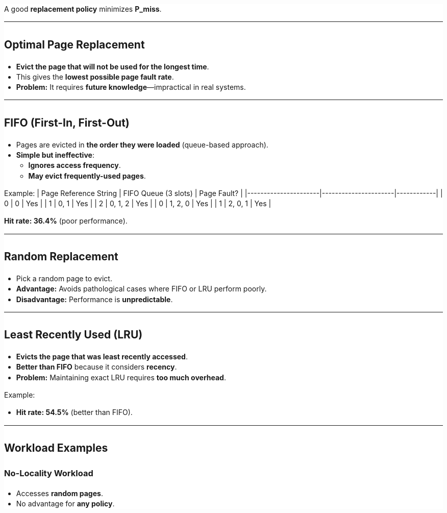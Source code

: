 A good **replacement policy** minimizes **P_miss**.

---

## **Optimal Page Replacement**
- **Evict the page that will not be used for the longest time**.
- This gives the **lowest possible page fault rate**.
- **Problem:** It requires **future knowledge**—impractical in real systems.

---

## **FIFO (First-In, First-Out)**
- Pages are evicted in **the order they were loaded** (queue-based approach).
- **Simple but ineffective**:
  - **Ignores access frequency**.
  - **May evict frequently-used pages**.

Example:
| Page Reference String | FIFO Queue (3 slots) | Page Fault? |
|----------------------|----------------------|------------|
| 0                    | 0                    | Yes        |
| 1                    | 0, 1                 | Yes        |
| 2                    | 0, 1, 2              | Yes        |
| 0                    | 1, 2, 0              | Yes        |
| 1                    | 2, 0, 1              | Yes        |

**Hit rate: 36.4%** (poor performance).

---

## **Random Replacement**
- Pick a random page to evict.
- **Advantage:** Avoids pathological cases where FIFO or LRU perform poorly.
- **Disadvantage:** Performance is **unpredictable**.

---

## **Least Recently Used (LRU)**
- **Evicts the page that was least recently accessed**.
- **Better than FIFO** because it considers **recency**.
- **Problem:** Maintaining exact LRU requires **too much overhead**.

Example:
- **Hit rate: 54.5%** (better than FIFO).

---

## **Workload Examples**
### **No-Locality Workload**
- Accesses **random pages**.
- No advantage for **any policy**.
